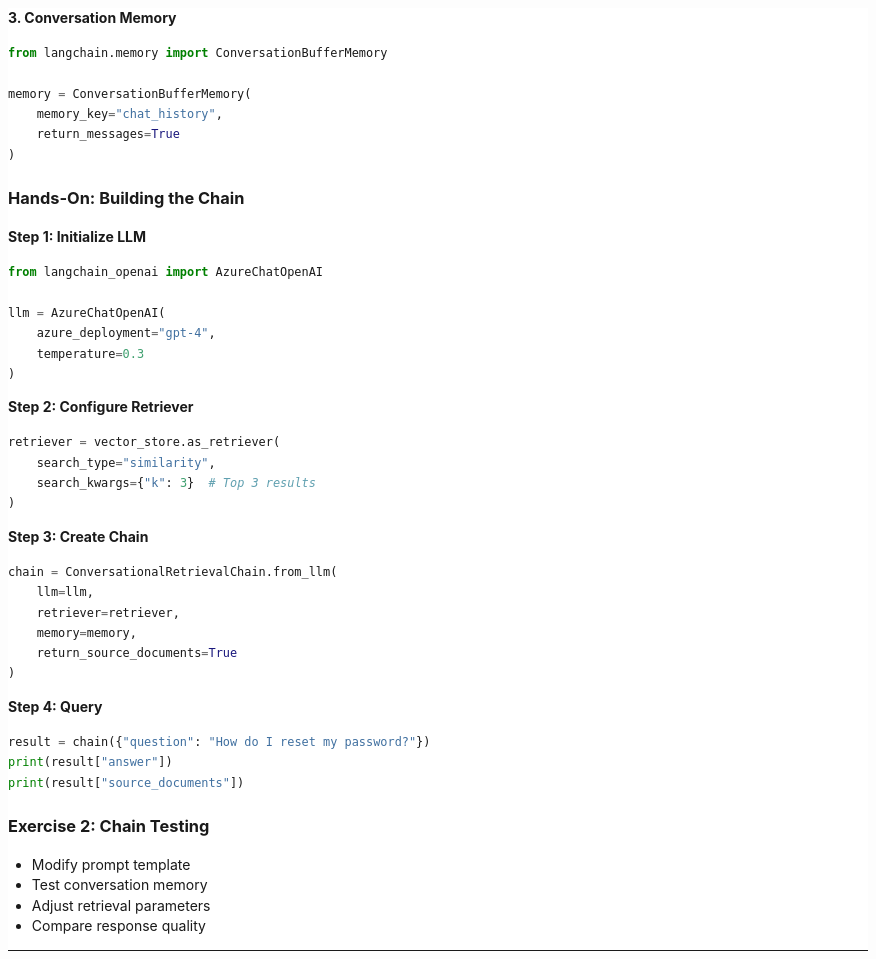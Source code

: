 **3. Conversation Memory**
```python
from langchain.memory import ConversationBufferMemory

memory = ConversationBufferMemory(
    memory_key="chat_history",
    return_messages=True
)
```

### Hands-On: Building the Chain

**Step 1: Initialize LLM**
```python
from langchain_openai import AzureChatOpenAI

llm = AzureChatOpenAI(
    azure_deployment="gpt-4",
    temperature=0.3
)
```

**Step 2: Configure Retriever**
```python
retriever = vector_store.as_retriever(
    search_type="similarity",
    search_kwargs={"k": 3}  # Top 3 results
)
```

**Step 3: Create Chain**
```python
chain = ConversationalRetrievalChain.from_llm(
    llm=llm,
    retriever=retriever,
    memory=memory,
    return_source_documents=True
)
```

**Step 4: Query**
```python
result = chain({"question": "How do I reset my password?"})
print(result["answer"])
print(result["source_documents"])
```

### Exercise 2: Chain Testing
- Modify prompt template
- Test conversation memory
- Adjust retrieval parameters
- Compare response quality

---
